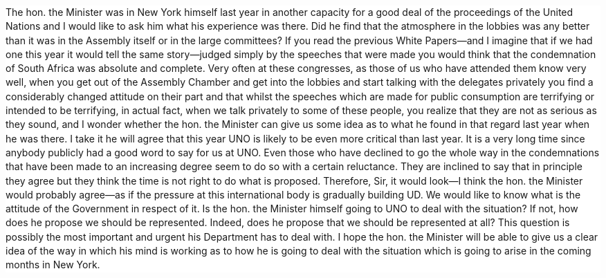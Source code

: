 <p>The hon. the Minister was in New York himself last year in another capacity for a good deal of the proceedings of the United Nations and I would like to ask him what his experience was there. Did he find that the atmosphere in the lobbies was any better than it was in the Assembly itself or in the large committees? If you read the previous White Papers&#x2014;and I imagine that if we had one this year it would tell the same story&#x2014;judged simply by the speeches that were made you would think that the condemnation of South Africa was absolute and complete. Very often at these congresses, as those of us who have attended them know very well, when you get out of the Assembly Chamber and get into the lobbies and start talking with the delegates privately you find a considerably changed attitude on their part and that whilst the speeches which are made for public consumption are terrifying or intended to be terrifying, in actual fact, when we talk privately to some of these people, you realize that they are not as serious as they sound, and I wonder whether the hon. the Minister can give us some idea as to what he found in that regard last year when he was there. I take it he will agree that this year UNO is likely to be even more critical than last year. It is a very long time since anybody publicly had a good word to say for us at UNO. Even those who have declined to go the whole way in the condemnations that have been made to an increasing degree seem to do so with a certain reluctance. They are inclined to say that in principle they agree but they think the time is not right to do what is proposed. Therefore, Sir, it would look&#x2014;I think the hon. the Minister would probably agree&#x2014;as if the pressure at this international body is gradually building UD. We would like to know what is the attitude of the Government in respect of it. Is the hon. the Minister himself going to UNO to deal with the situation? If not, how does he propose we should be represented. Indeed, does he propose that we should be represented at all? This question is possibly the most important and urgent his Department has to deal with. I hope the hon. the Minister will be able to give us a clear idea of the way in <span class="col_7369-7370" refersTo="page_0019"/>which his mind is working as to how he is going to deal with the situation which is going to arise in the coming months in New York.</p>

